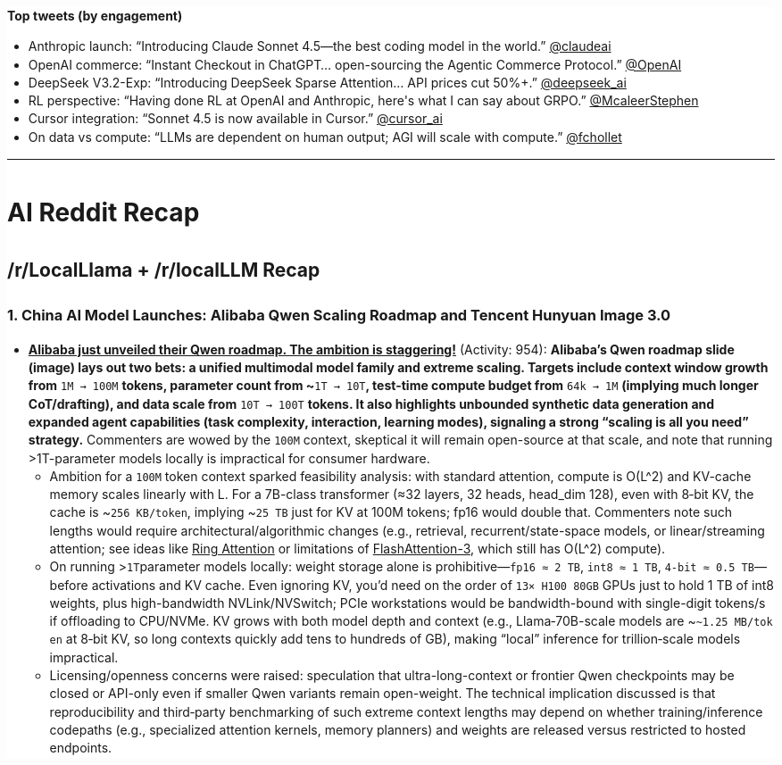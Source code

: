 **Top tweets (by engagement)**

- Anthropic launch: “Introducing Claude Sonnet 4.5—the best coding model in the world.” [@claudeai](https://twitter.com/claudeai/status/1972706807345725773)
- OpenAI commerce: “Instant Checkout in ChatGPT… open-sourcing the Agentic Commerce Protocol.” [@OpenAI](https://twitter.com/OpenAI/status/1972708279043367238)
- DeepSeek V3.2-Exp: “Introducing DeepSeek Sparse Attention… API prices cut 50%+.” [@deepseek_ai](https://twitter.com/deepseek_ai/status/1972604768309871061)
- RL perspective: “Having done RL at OpenAI and Anthropic, here's what I can say about GRPO.” [@McaleerStephen](https://twitter.com/McaleerStephen/status/1972464814808240592)
- Cursor integration: “Sonnet 4.5 is now available in Cursor.” [@cursor_ai](https://twitter.com/cursor_ai/status/1972713190074261949)
- On data vs compute: “LLMs are dependent on human output; AGI will scale with compute.” [@fchollet](https://twitter.com/fchollet/status/1972477946700190081)

---

# AI Reddit Recap

## /r/LocalLlama + /r/localLLM Recap

### 1. China AI Model Launches: Alibaba Qwen Scaling Roadmap and Tencent Hunyuan Image 3.0

- [**Alibaba just unveiled their Qwen roadmap. The ambition is staggering!**](https://www.reddit.com/r/LocalLLaMA/comments/1nq182d/alibaba_just_unveiled_their_qwen_roadmap_the/) (Activity: 954): **Alibaba’s Qwen roadmap slide (image) lays out two bets: a unified multimodal model family and extreme scaling. Targets include context window growth from** `1M → 100M` **tokens, parameter count from ~**`1T → 10T`**, test-time compute budget from** `64k → 1M` **(implying much longer CoT/drafting), and data scale from** `10T → 100T` **tokens. It also highlights unbounded synthetic data generation and expanded agent capabilities (task complexity, interaction, learning modes), signaling a strong “scaling is all you need” strategy.** Commenters are wowed by the `100M` context, skeptical it will remain open-source at that scale, and note that running >1T-parameter models locally is impractical for consumer hardware.
    - Ambition for a `100M` token context sparked feasibility analysis: with standard attention, compute is O(L^2) and KV-cache memory scales linearly with L. For a 7B-class transformer (≈32 layers, 32 heads, head_dim 128), even with 8‑bit KV, the cache is ~`256 KB/token`, implying ~`25 TB` just for KV at 100M tokens; fp16 would double that. Commenters note such lengths would require architectural/algorithmic changes (e.g., retrieval, recurrent/state-space models, or linear/streaming attention; see ideas like [Ring Attention](https://arxiv.org/abs/2310.01889) or limitations of [FlashAttention-3](https://tridao.me/publications/flashattention3/flashattention3.pdf), which still has O(L^2) compute).
    - On running >`1T`parameter models locally: weight storage alone is prohibitive—`fp16 ≈ 2 TB`, `int8 ≈ 1 TB`, `4‑bit ≈ 0.5 TB`—before activations and KV cache. Even ignoring KV, you’d need on the order of `13× H100 80GB` GPUs just to hold 1 TB of int8 weights, plus high-bandwidth NVLink/NVSwitch; PCIe workstations would be bandwidth-bound with single-digit tokens/s if offloading to CPU/NVMe. KV grows with both model depth and context (e.g., Llama‑70B-scale models are ~`~1.25 MB/token` at 8‑bit KV, so long contexts quickly add tens to hundreds of GB), making “local” inference for trillion‑scale models impractical.
    - Licensing/openness concerns were raised: speculation that ultra-long-context or frontier Qwen checkpoints may be closed or API-only even if smaller Qwen variants remain open-weight. The technical implication discussed is that reproducibility and third‑party benchmarking of such extreme context lengths may depend on whether training/inference codepaths (e.g., specialized attention kernels, memory planners) and weights are released versus restricted to hosted endpoints.